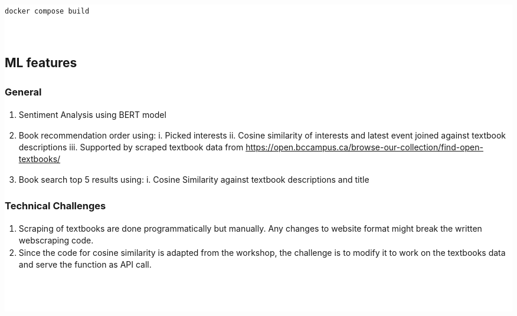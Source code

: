 ```docker compose build```
<p>&nbsp;</p>


## ML features

### General

1. Sentiment Analysis using BERT model  

2. Book recommendation order using: 
  i. Picked interests
  ii. Cosine similarity of interests and latest event joined against textbook descriptions
  iii. Supported by scraped textbook data from <https://open.bccampus.ca/browse-our-collection/find-open-textbooks/>
3. Book search top 5 results using:
  i. Cosine Similarity against textbook descriptions and title

### Technical Challenges

1. Scraping of textbooks are done programmatically but manually. Any changes to website format might break the written webscraping code.  
2. Since the code for cosine similarity is adapted from the workshop, the challenge is to modify it to work on the textbooks data and serve the function as API call.  


<p>&nbsp;</p>

<p>&nbsp;</p>

